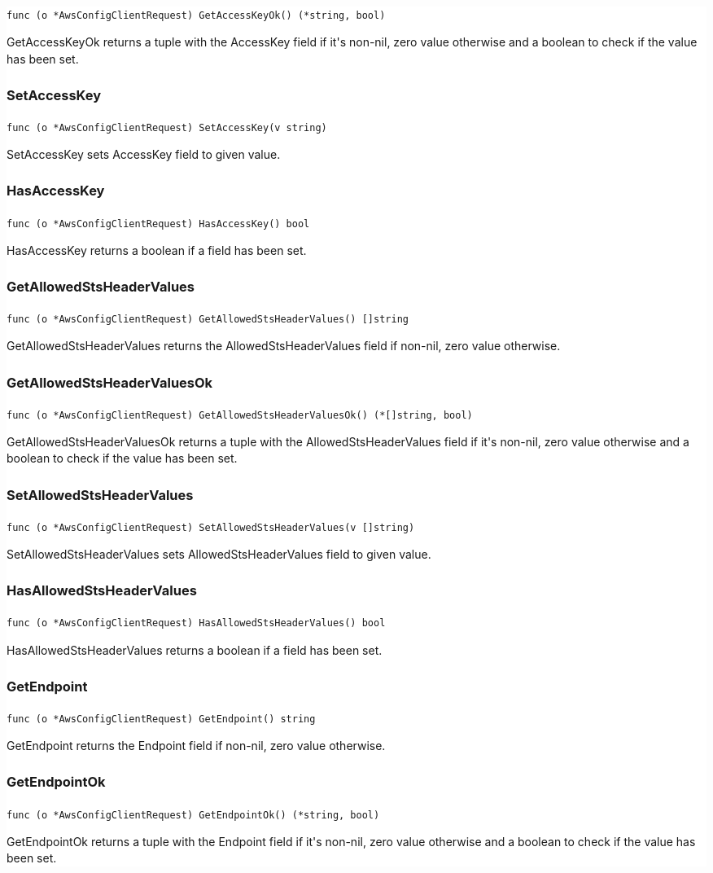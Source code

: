 `func (o *AwsConfigClientRequest) GetAccessKeyOk() (*string, bool)`

GetAccessKeyOk returns a tuple with the AccessKey field if it's non-nil, zero value otherwise
and a boolean to check if the value has been set.

### SetAccessKey

`func (o *AwsConfigClientRequest) SetAccessKey(v string)`

SetAccessKey sets AccessKey field to given value.

### HasAccessKey

`func (o *AwsConfigClientRequest) HasAccessKey() bool`

HasAccessKey returns a boolean if a field has been set.

### GetAllowedStsHeaderValues

`func (o *AwsConfigClientRequest) GetAllowedStsHeaderValues() []string`

GetAllowedStsHeaderValues returns the AllowedStsHeaderValues field if non-nil, zero value otherwise.

### GetAllowedStsHeaderValuesOk

`func (o *AwsConfigClientRequest) GetAllowedStsHeaderValuesOk() (*[]string, bool)`

GetAllowedStsHeaderValuesOk returns a tuple with the AllowedStsHeaderValues field if it's non-nil, zero value otherwise
and a boolean to check if the value has been set.

### SetAllowedStsHeaderValues

`func (o *AwsConfigClientRequest) SetAllowedStsHeaderValues(v []string)`

SetAllowedStsHeaderValues sets AllowedStsHeaderValues field to given value.

### HasAllowedStsHeaderValues

`func (o *AwsConfigClientRequest) HasAllowedStsHeaderValues() bool`

HasAllowedStsHeaderValues returns a boolean if a field has been set.

### GetEndpoint

`func (o *AwsConfigClientRequest) GetEndpoint() string`

GetEndpoint returns the Endpoint field if non-nil, zero value otherwise.

### GetEndpointOk

`func (o *AwsConfigClientRequest) GetEndpointOk() (*string, bool)`

GetEndpointOk returns a tuple with the Endpoint field if it's non-nil, zero value otherwise
and a boolean to check if the value has been set.
